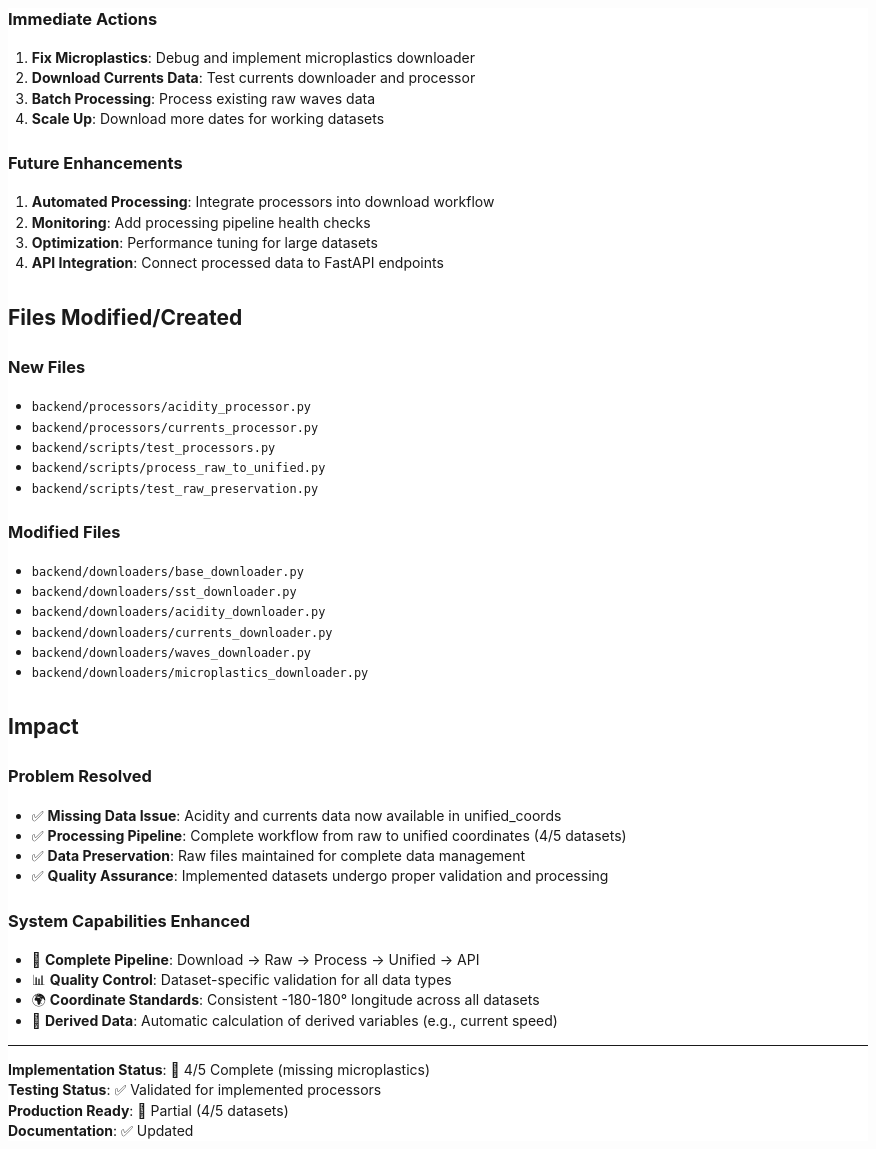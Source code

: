 ### Immediate Actions
1. **Fix Microplastics**: Debug and implement microplastics downloader
2. **Download Currents Data**: Test currents downloader and processor
3. **Batch Processing**: Process existing raw waves data
4. **Scale Up**: Download more dates for working datasets

### Future Enhancements
1. **Automated Processing**: Integrate processors into download workflow
2. **Monitoring**: Add processing pipeline health checks
3. **Optimization**: Performance tuning for large datasets
4. **API Integration**: Connect processed data to FastAPI endpoints

## Files Modified/Created

### New Files
- `backend/processors/acidity_processor.py`
- `backend/processors/currents_processor.py`
- `backend/scripts/test_processors.py`
- `backend/scripts/process_raw_to_unified.py`
- `backend/scripts/test_raw_preservation.py`

### Modified Files
- `backend/downloaders/base_downloader.py`
- `backend/downloaders/sst_downloader.py`
- `backend/downloaders/acidity_downloader.py`
- `backend/downloaders/currents_downloader.py`
- `backend/downloaders/waves_downloader.py`
- `backend/downloaders/microplastics_downloader.py`

## Impact

### Problem Resolved
- ✅ **Missing Data Issue**: Acidity and currents data now available in unified_coords
- ✅ **Processing Pipeline**: Complete workflow from raw to unified coordinates (4/5 datasets)
- ✅ **Data Preservation**: Raw files maintained for complete data management
- ✅ **Quality Assurance**: Implemented datasets undergo proper validation and processing

### System Capabilities Enhanced
- 🔄 **Complete Pipeline**: Download → Raw → Process → Unified → API
- 📊 **Quality Control**: Dataset-specific validation for all data types
- 🌍 **Coordinate Standards**: Consistent -180-180° longitude across all datasets
- 🧮 **Derived Data**: Automatic calculation of derived variables (e.g., current speed)

---

**Implementation Status**: 🔄 4/5 Complete (missing microplastics)  
**Testing Status**: ✅ Validated for implemented processors  
**Production Ready**: 🔄 Partial (4/5 datasets)  
**Documentation**: ✅ Updated  